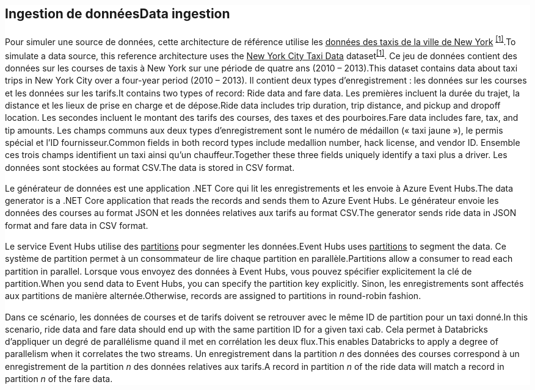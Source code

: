 ## <a name="data-ingestion"></a><span data-ttu-id="5db6c-134">Ingestion de données</span><span class="sxs-lookup"><span data-stu-id="5db6c-134">Data ingestion</span></span>

<span data-ttu-id="5db6c-135">Pour simuler une source de données, cette architecture de référence utilise les [données des taxis de la ville de New York](https://uofi.app.box.com/v/NYCtaxidata/folder/2332218797) <sup>[[1]](#note1)</sup>.</span><span class="sxs-lookup"><span data-stu-id="5db6c-135">To simulate a data source, this reference architecture uses the [New York City Taxi Data](https://uofi.app.box.com/v/NYCtaxidata/folder/2332218797) dataset<sup>[[1]](#note1)</sup>.</span></span> <span data-ttu-id="5db6c-136">Ce jeu de données contient des données sur les courses de taxis à New York sur une période de quatre ans (2010 &ndash; 2013).</span><span class="sxs-lookup"><span data-stu-id="5db6c-136">This dataset contains data about taxi trips in New York City over a four-year period (2010 &ndash; 2013).</span></span> <span data-ttu-id="5db6c-137">Il contient deux types d’enregistrement : les données sur les courses et les données sur les tarifs.</span><span class="sxs-lookup"><span data-stu-id="5db6c-137">It contains two types of record: Ride data and fare data.</span></span> <span data-ttu-id="5db6c-138">Les premières incluent la durée du trajet, la distance et les lieux de prise en charge et de dépose.</span><span class="sxs-lookup"><span data-stu-id="5db6c-138">Ride data includes trip duration, trip distance, and pickup and dropoff location.</span></span> <span data-ttu-id="5db6c-139">Les secondes incluent le montant des tarifs des courses, des taxes et des pourboires.</span><span class="sxs-lookup"><span data-stu-id="5db6c-139">Fare data includes fare, tax, and tip amounts.</span></span> <span data-ttu-id="5db6c-140">Les champs communs aux deux types d’enregistrement sont le numéro de médaillon (« taxi jaune »), le permis spécial et l’ID fournisseur.</span><span class="sxs-lookup"><span data-stu-id="5db6c-140">Common fields in both record types include medallion number, hack license, and vendor ID.</span></span> <span data-ttu-id="5db6c-141">Ensemble ces trois champs identifient un taxi ainsi qu’un chauffeur.</span><span class="sxs-lookup"><span data-stu-id="5db6c-141">Together these three fields uniquely identify a taxi plus a driver.</span></span> <span data-ttu-id="5db6c-142">Les données sont stockées au format CSV.</span><span class="sxs-lookup"><span data-stu-id="5db6c-142">The data is stored in CSV format.</span></span> 

<span data-ttu-id="5db6c-143">Le générateur de données est une application .NET Core qui lit les enregistrements et les envoie à Azure Event Hubs.</span><span class="sxs-lookup"><span data-stu-id="5db6c-143">The data generator is a .NET Core application that reads the records and sends them to Azure Event Hubs.</span></span> <span data-ttu-id="5db6c-144">Le générateur envoie les données des courses au format JSON et les données relatives aux tarifs au format CSV.</span><span class="sxs-lookup"><span data-stu-id="5db6c-144">The generator sends ride data in JSON format and fare data in CSV format.</span></span> 

<span data-ttu-id="5db6c-145">Le service Event Hubs utilise des [partitions](/azure/event-hubs/event-hubs-features#partitions) pour segmenter les données.</span><span class="sxs-lookup"><span data-stu-id="5db6c-145">Event Hubs uses [partitions](/azure/event-hubs/event-hubs-features#partitions) to segment the data.</span></span> <span data-ttu-id="5db6c-146">Ce système de partition permet à un consommateur de lire chaque partition en parallèle.</span><span class="sxs-lookup"><span data-stu-id="5db6c-146">Partitions allow a consumer to read each partition in parallel.</span></span> <span data-ttu-id="5db6c-147">Lorsque vous envoyez des données à Event Hubs, vous pouvez spécifier explicitement la clé de partition.</span><span class="sxs-lookup"><span data-stu-id="5db6c-147">When you send data to Event Hubs, you can specify the partition key explicitly.</span></span> <span data-ttu-id="5db6c-148">Sinon, les enregistrements sont affectés aux partitions de manière alternée.</span><span class="sxs-lookup"><span data-stu-id="5db6c-148">Otherwise, records are assigned to partitions in round-robin fashion.</span></span> 

<span data-ttu-id="5db6c-149">Dans ce scénario, les données de courses et de tarifs doivent se retrouver avec le même ID de partition pour un taxi donné.</span><span class="sxs-lookup"><span data-stu-id="5db6c-149">In this scenario, ride data and fare data should end up with the same partition ID for a given taxi cab.</span></span> <span data-ttu-id="5db6c-150">Cela permet à Databricks d’appliquer un degré de parallélisme quand il met en corrélation les deux flux.</span><span class="sxs-lookup"><span data-stu-id="5db6c-150">This enables Databricks to apply a degree of parallelism when it correlates the two streams.</span></span> <span data-ttu-id="5db6c-151">Un enregistrement dans la partition *n* des données des courses correspond à un enregistrement de la partition *n* des données relatives aux tarifs.</span><span class="sxs-lookup"><span data-stu-id="5db6c-151">A record in partition *n* of the ride data will match a record in partition *n* of the fare data.</span></span>
